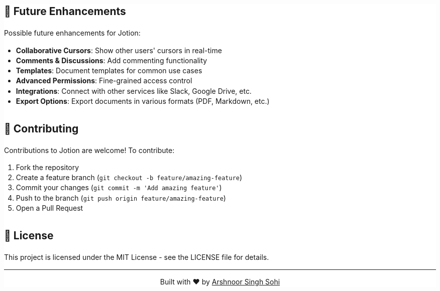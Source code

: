 ## 🔮 Future Enhancements

Possible future enhancements for Jotion:

- **Collaborative Cursors**: Show other users' cursors in real-time
- **Comments & Discussions**: Add commenting functionality
- **Templates**: Document templates for common use cases
- **Advanced Permissions**: Fine-grained access control
- **Integrations**: Connect with other services like Slack, Google Drive, etc.
- **Export Options**: Export documents in various formats (PDF, Markdown, etc.)

## 🤝 Contributing

Contributions to Jotion are welcome! To contribute:

1. Fork the repository
2. Create a feature branch (`git checkout -b feature/amazing-feature`)
3. Commit your changes (`git commit -m 'Add amazing feature'`)
4. Push to the branch (`git push origin feature/amazing-feature`)
5. Open a Pull Request

## 📄 License

This project is licensed under the MIT License - see the LICENSE file for details.

---

<div align="center">
  <p>Built with ❤️ by <a href="https://github.com/Arshnoor-Singh-Sohi">Arshnoor Singh Sohi</a></p>
</div>
